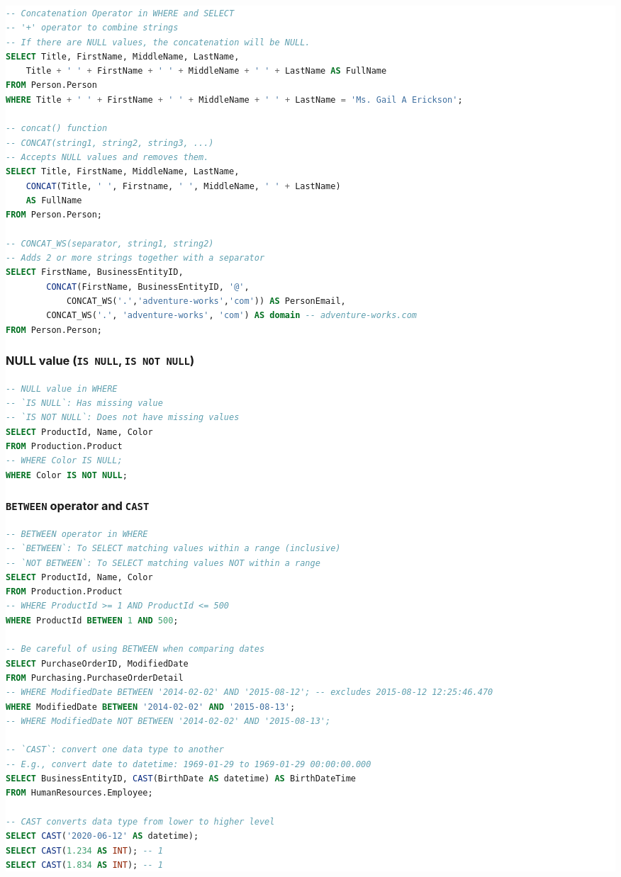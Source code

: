 ```sql
-- Concatenation Operator in WHERE and SELECT
-- '+' operator to combine strings
-- If there are NULL values, the concatenation will be NULL.
SELECT Title, FirstName, MiddleName, LastName,
	Title + ' ' + FirstName + ' ' + MiddleName + ' ' + LastName AS FullName
FROM Person.Person
WHERE Title + ' ' + FirstName + ' ' + MiddleName + ' ' + LastName = 'Ms. Gail A Erickson';

-- concat() function
-- CONCAT(string1, string2, string3, ...)
-- Accepts NULL values and removes them.
SELECT Title, FirstName, MiddleName, LastName,
	CONCAT(Title, ' ', Firstname, ' ', MiddleName, ' ' + LastName) 
	AS FullName
FROM Person.Person;

-- CONCAT_WS(separator, string1, string2)
-- Adds 2 or more strings together with a separator
SELECT FirstName, BusinessEntityID, 
		CONCAT(FirstName, BusinessEntityID, '@', 
			CONCAT_WS('.','adventure-works','com')) AS PersonEmail,
		CONCAT_WS('.', 'adventure-works', 'com') AS domain -- adventure-works.com
FROM Person.Person;
```

### NULL value (`IS NULL`, `IS NOT NULL`)

```sql
-- NULL value in WHERE
-- `IS NULL`: Has missing value
-- `IS NOT NULL`: Does not have missing values
SELECT ProductId, Name, Color
FROM Production.Product
-- WHERE Color IS NULL;
WHERE Color IS NOT NULL;
```

### `BETWEEN` operator and `CAST`

```sql
-- BETWEEN operator in WHERE
-- `BETWEEN`: To SELECT matching values within a range (inclusive)
-- `NOT BETWEEN`: To SELECT matching values NOT within a range
SELECT ProductId, Name, Color
FROM Production.Product
-- WHERE ProductId >= 1 AND ProductId <= 500
WHERE ProductId BETWEEN 1 AND 500;

-- Be careful of using BETWEEN when comparing dates
SELECT PurchaseOrderID, ModifiedDate
FROM Purchasing.PurchaseOrderDetail
-- WHERE ModifiedDate BETWEEN '2014-02-02' AND '2015-08-12'; -- excludes 2015-08-12 12:25:46.470
WHERE ModifiedDate BETWEEN '2014-02-02' AND '2015-08-13';
-- WHERE ModifiedDate NOT BETWEEN '2014-02-02' AND '2015-08-13';

-- `CAST`: convert one data type to another
-- E.g., convert date to datetime: 1969-01-29 to 1969-01-29 00:00:00.000
SELECT BusinessEntityID, CAST(BirthDate AS datetime) AS BirthDateTime
FROM HumanResources.Employee;

-- CAST converts data type from lower to higher level
SELECT CAST('2020-06-12' AS datetime);
SELECT CAST(1.234 AS INT); -- 1
SELECT CAST(1.834 AS INT); -- 1
```
